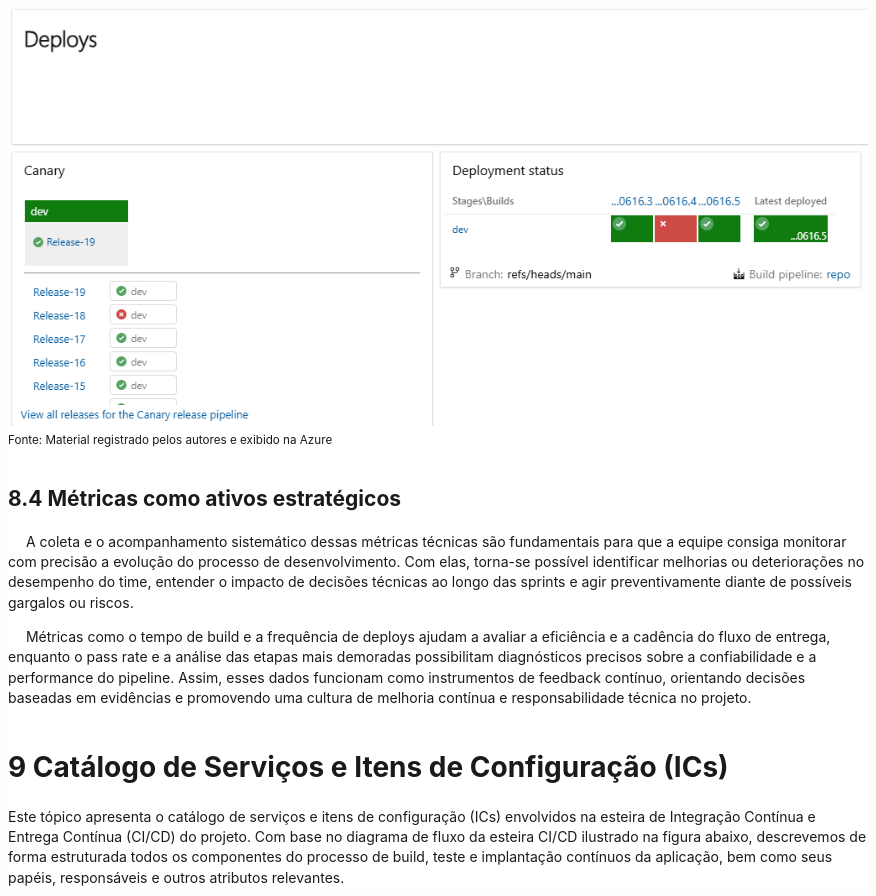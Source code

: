   <img src="./images/dash-deploy.png" width="100%" 
  alt="Dash Deploy"><br>
  <sup>Fonte: Material registrado pelos autores e exibido na Azure</sup>
</div>

## 8.4 Métricas como ativos estratégicos
&emsp; A coleta e o acompanhamento sistemático dessas métricas técnicas são fundamentais para que a equipe consiga monitorar com precisão a evolução do processo de desenvolvimento. Com elas, torna-se possível identificar melhorias ou deteriorações no desempenho do time, entender o impacto de decisões técnicas ao longo das sprints e agir preventivamente diante de possíveis gargalos ou riscos.

&emsp; Métricas como o tempo de build e a frequência de deploys ajudam a avaliar a eficiência e a cadência do fluxo de entrega, enquanto o pass rate e a análise das etapas mais demoradas possibilitam diagnósticos precisos sobre a confiabilidade e a performance do pipeline. Assim, esses dados funcionam como instrumentos de feedback contínuo, orientando decisões baseadas em evidências e promovendo uma cultura de melhoria contínua e responsabilidade técnica no projeto.

# 9 Catálogo de Serviços e Itens de Configuração (ICs)

Este tópico apresenta o catálogo de serviços e itens de configuração (ICs) envolvidos na esteira de Integração Contínua e Entrega Contínua (CI/CD) do projeto. Com base no diagrama de fluxo da esteira CI/CD ilustrado na figura abaixo, descrevemos de forma estruturada todos os componentes do processo de build, teste e implantação contínuos da aplicação, bem como seus papéis, responsáveis e outros atributos relevantes.
